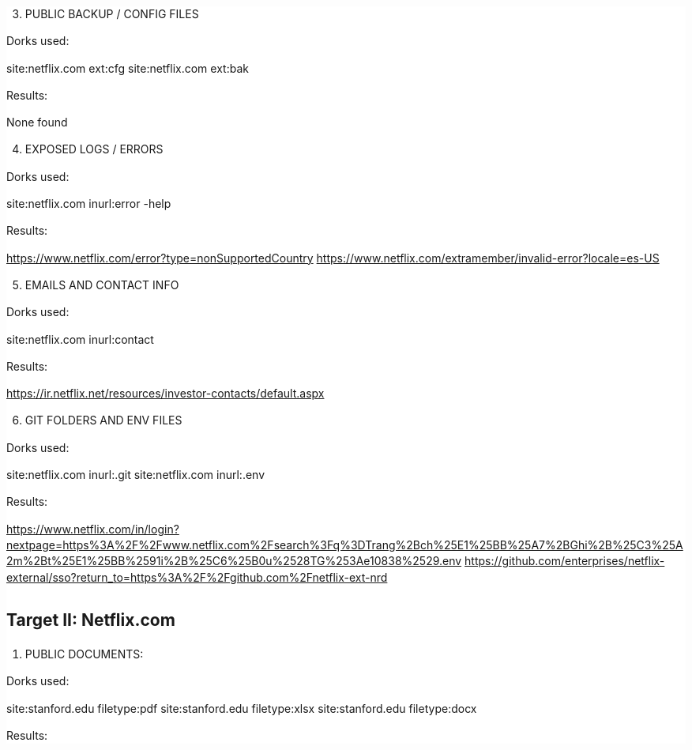
3. PUBLIC BACKUP / CONFIG FILES

Dorks used:

site:netflix.com ext:cfg
site:netflix.com ext:bak

Results:

None found


4. EXPOSED LOGS / ERRORS

Dorks used:

site:netflix.com inurl:error -help

Results:

https://www.netflix.com/error?type=nonSupportedCountry
https://www.netflix.com/extramember/invalid-error?locale=es-US


5. EMAILS AND CONTACT INFO

Dorks used:

site:netflix.com inurl:contact

Results:

https://ir.netflix.net/resources/investor-contacts/default.aspx


6.  GIT FOLDERS AND ENV FILES

Dorks used:

site:netflix.com inurl:.git
site:netflix.com inurl:.env

Results:

https://www.netflix.com/in/login?nextpage=https%3A%2F%2Fwww.netflix.com%2Fsearch%3Fq%3DTrang%2Bch%25E1%25BB%25A7%2BGhi%2B%25C3%25A2m%2Bt%25E1%25BB%2591i%2B%25C6%25B0u%2528TG%253Ae10838%2529.env
https://github.com/enterprises/netflix-external/sso?return_to=https%3A%2F%2Fgithub.com%2Fnetflix-ext-nrd


## Target II: Netflix.com

1. PUBLIC DOCUMENTS:

Dorks used: 

site:stanford.edu filetype:pdf
site:stanford.edu filetype:xlsx
site:stanford.edu filetype:docx

Results:

